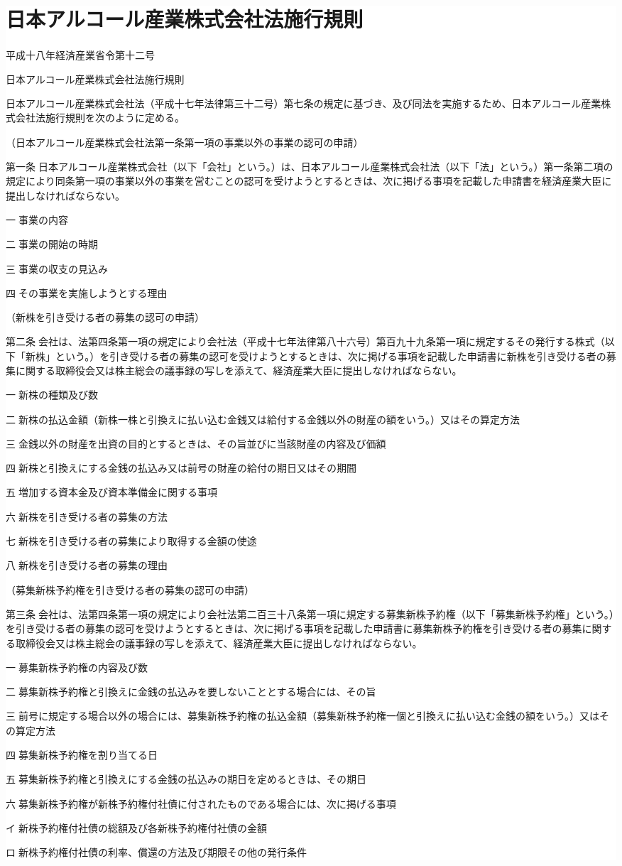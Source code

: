 # 日本アルコール産業株式会社法施行規則

平成十八年経済産業省令第十二号

日本アルコール産業株式会社法施行規則

日本アルコール産業株式会社法（平成十七年法律第三十二号）第七条の規定に基づき、及び同法を実施するため、日本アルコール産業株式会社法施行規則を次のように定める。

（日本アルコール産業株式会社法第一条第一項の事業以外の事業の認可の申請）

第一条 日本アルコール産業株式会社（以下「会社」という。）は、日本アルコール産業株式会社法（以下「法」という。）第一条第二項の規定により同条第一項の事業以外の事業を営むことの認可を受けようとするときは、次に掲げる事項を記載した申請書を経済産業大臣に提出しなければならない。

一 事業の内容

二 事業の開始の時期

三 事業の収支の見込み

四 その事業を実施しようとする理由

（新株を引き受ける者の募集の認可の申請）

第二条 会社は、法第四条第一項の規定により会社法（平成十七年法律第八十六号）第百九十九条第一項に規定するその発行する株式（以下「新株」という。）を引き受ける者の募集の認可を受けようとするときは、次に掲げる事項を記載した申請書に新株を引き受ける者の募集に関する取締役会又は株主総会の議事録の写しを添えて、経済産業大臣に提出しなければならない。

一 新株の種類及び数

二 新株の払込金額（新株一株と引換えに払い込む金銭又は給付する金銭以外の財産の額をいう。）又はその算定方法

三 金銭以外の財産を出資の目的とするときは、その旨並びに当該財産の内容及び価額

四 新株と引換えにする金銭の払込み又は前号の財産の給付の期日又はその期間

五 増加する資本金及び資本準備金に関する事項

六 新株を引き受ける者の募集の方法

七 新株を引き受ける者の募集により取得する金額の使途

八 新株を引き受ける者の募集の理由

（募集新株予約権を引き受ける者の募集の認可の申請）

第三条 会社は、法第四条第一項の規定により会社法第二百三十八条第一項に規定する募集新株予約権（以下「募集新株予約権」という。）を引き受ける者の募集の認可を受けようとするときは、次に掲げる事項を記載した申請書に募集新株予約権を引き受ける者の募集に関する取締役会又は株主総会の議事録の写しを添えて、経済産業大臣に提出しなければならない。

一 募集新株予約権の内容及び数

二 募集新株予約権と引換えに金銭の払込みを要しないこととする場合には、その旨

三 前号に規定する場合以外の場合には、募集新株予約権の払込金額（募集新株予約権一個と引換えに払い込む金銭の額をいう。）又はその算定方法

四 募集新株予約権を割り当てる日

五 募集新株予約権と引換えにする金銭の払込みの期日を定めるときは、その期日

六 募集新株予約権が新株予約権付社債に付されたものである場合には、次に掲げる事項

イ 新株予約権付社債の総額及び各新株予約権付社債の金額

ロ 新株予約権付社債の利率、償還の方法及び期限その他の発行条件
